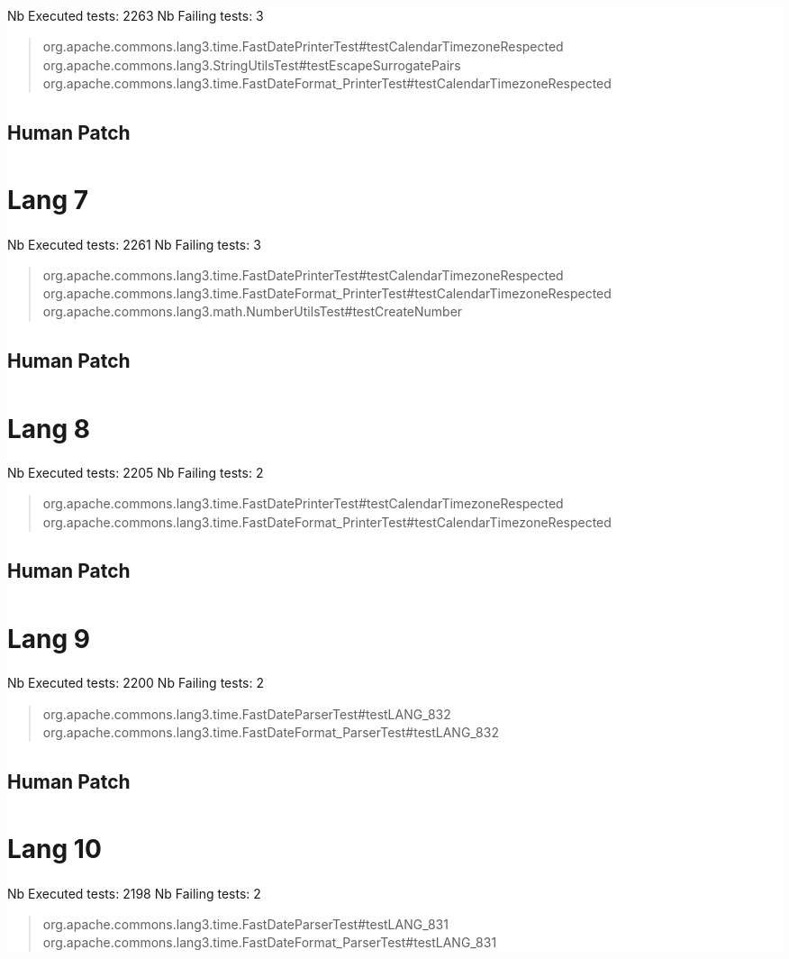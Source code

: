 
Nb Executed tests: 2263
Nb Failing tests: 3
>	org.apache.commons.lang3.time.FastDatePrinterTest#testCalendarTimezoneRespected
>	org.apache.commons.lang3.StringUtilsTest#testEscapeSurrogatePairs
>	org.apache.commons.lang3.time.FastDateFormat_PrinterTest#testCalendarTimezoneRespected

## Human Patch 

# Lang 7


Nb Executed tests: 2261
Nb Failing tests: 3
>	org.apache.commons.lang3.time.FastDatePrinterTest#testCalendarTimezoneRespected
>	org.apache.commons.lang3.time.FastDateFormat_PrinterTest#testCalendarTimezoneRespected
>	org.apache.commons.lang3.math.NumberUtilsTest#testCreateNumber

## Human Patch 

# Lang 8


Nb Executed tests: 2205
Nb Failing tests: 2
>	org.apache.commons.lang3.time.FastDatePrinterTest#testCalendarTimezoneRespected
>	org.apache.commons.lang3.time.FastDateFormat_PrinterTest#testCalendarTimezoneRespected

## Human Patch 

# Lang 9


Nb Executed tests: 2200
Nb Failing tests: 2
>	org.apache.commons.lang3.time.FastDateParserTest#testLANG_832
>	org.apache.commons.lang3.time.FastDateFormat_ParserTest#testLANG_832

## Human Patch 

# Lang 10


Nb Executed tests: 2198
Nb Failing tests: 2
>	org.apache.commons.lang3.time.FastDateParserTest#testLANG_831
>	org.apache.commons.lang3.time.FastDateFormat_ParserTest#testLANG_831
